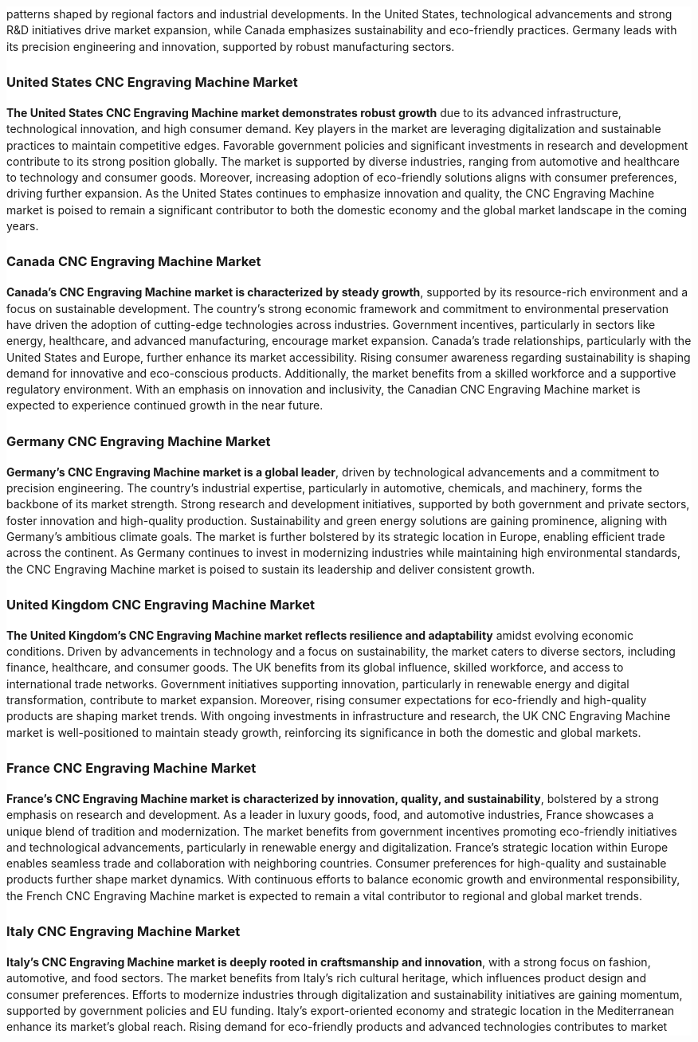 patterns shaped by regional factors and industrial developments. In the United States, technological advancements and strong R&amp;D initiatives drive market expansion, while Canada emphasizes sustainability and eco-friendly practices. Germany leads with its precision engineering and innovation, supported by robust manufacturing sectors.</span></em></p></blockquote><h3><strong>United States CNC Engraving Machine Market</strong></h3><p><strong>The United States CNC Engraving Machine market demonstrates robust growth</strong> due to its advanced infrastructure, technological innovation, and high consumer demand. Key players in the market are leveraging digitalization and sustainable practices to maintain competitive edges. Favorable government policies and significant investments in research and development contribute to its strong position globally. The market is supported by diverse industries, ranging from automotive and healthcare to technology and consumer goods. Moreover, increasing adoption of eco-friendly solutions aligns with consumer preferences, driving further expansion. As the United States continues to emphasize innovation and quality, the CNC Engraving Machine market is poised to remain a significant contributor to both the domestic economy and the global market landscape in the coming years.</p><h3><strong>Canada CNC Engraving Machine Market</strong></h3><p><strong>Canada&rsquo;s CNC Engraving Machine market is characterized by steady growth</strong>, supported by its resource-rich environment and a focus on sustainable development. The country&rsquo;s strong economic framework and commitment to environmental preservation have driven the adoption of cutting-edge technologies across industries. Government incentives, particularly in sectors like energy, healthcare, and advanced manufacturing, encourage market expansion. Canada&rsquo;s trade relationships, particularly with the United States and Europe, further enhance its market accessibility. Rising consumer awareness regarding sustainability is shaping demand for innovative and eco-conscious products. Additionally, the market benefits from a skilled workforce and a supportive regulatory environment. With an emphasis on innovation and inclusivity, the Canadian CNC Engraving Machine market is expected to experience continued growth in the near future.</p><h3><strong>Germany CNC Engraving Machine Market</strong></h3><p><strong>Germany&rsquo;s CNC Engraving Machine market is a global leader</strong>, driven by technological advancements and a commitment to precision engineering. The country&rsquo;s industrial expertise, particularly in automotive, chemicals, and machinery, forms the backbone of its market strength. Strong research and development initiatives, supported by both government and private sectors, foster innovation and high-quality production. Sustainability and green energy solutions are gaining prominence, aligning with Germany&rsquo;s ambitious climate goals. The market is further bolstered by its strategic location in Europe, enabling efficient trade across the continent. As Germany continues to invest in modernizing industries while maintaining high environmental standards, the CNC Engraving Machine market is poised to sustain its leadership and deliver consistent growth.</p><h3><strong>United Kingdom CNC Engraving Machine Market</strong></h3><p><strong>The United Kingdom&rsquo;s CNC Engraving Machine market reflects resilience and adaptability</strong> amidst evolving economic conditions. Driven by advancements in technology and a focus on sustainability, the market caters to diverse sectors, including finance, healthcare, and consumer goods. The UK benefits from its global influence, skilled workforce, and access to international trade networks. Government initiatives supporting innovation, particularly in renewable energy and digital transformation, contribute to market expansion. Moreover, rising consumer expectations for eco-friendly and high-quality products are shaping market trends. With ongoing investments in infrastructure and research, the UK CNC Engraving Machine market is well-positioned to maintain steady growth, reinforcing its significance in both the domestic and global markets.</p><h3><strong>France CNC Engraving Machine Market</strong></h3><p><strong>France&rsquo;s CNC Engraving Machine market is characterized by innovation, quality, and sustainability</strong>, bolstered by a strong emphasis on research and development. As a leader in luxury goods, food, and automotive industries, France showcases a unique blend of tradition and modernization. The market benefits from government incentives promoting eco-friendly initiatives and technological advancements, particularly in renewable energy and digitalization. France&rsquo;s strategic location within Europe enables seamless trade and collaboration with neighboring countries. Consumer preferences for high-quality and sustainable products further shape market dynamics. With continuous efforts to balance economic growth and environmental responsibility, the French CNC Engraving Machine market is expected to remain a vital contributor to regional and global market trends.</p><h3><strong>Italy CNC Engraving Machine Market</strong></h3><p><strong>Italy&rsquo;s CNC Engraving Machine market is deeply rooted in craftsmanship and innovation</strong>, with a strong focus on fashion, automotive, and food sectors. The market benefits from Italy&rsquo;s rich cultural heritage, which influences product design and consumer preferences. Efforts to modernize industries through digitalization and sustainability initiatives are gaining momentum, supported by government policies and EU funding. Italy&rsquo;s export-oriented economy and strategic location in the Mediterranean enhance its market&rsquo;s global reach. Rising demand for eco-friendly products and advanced technologies contributes to market